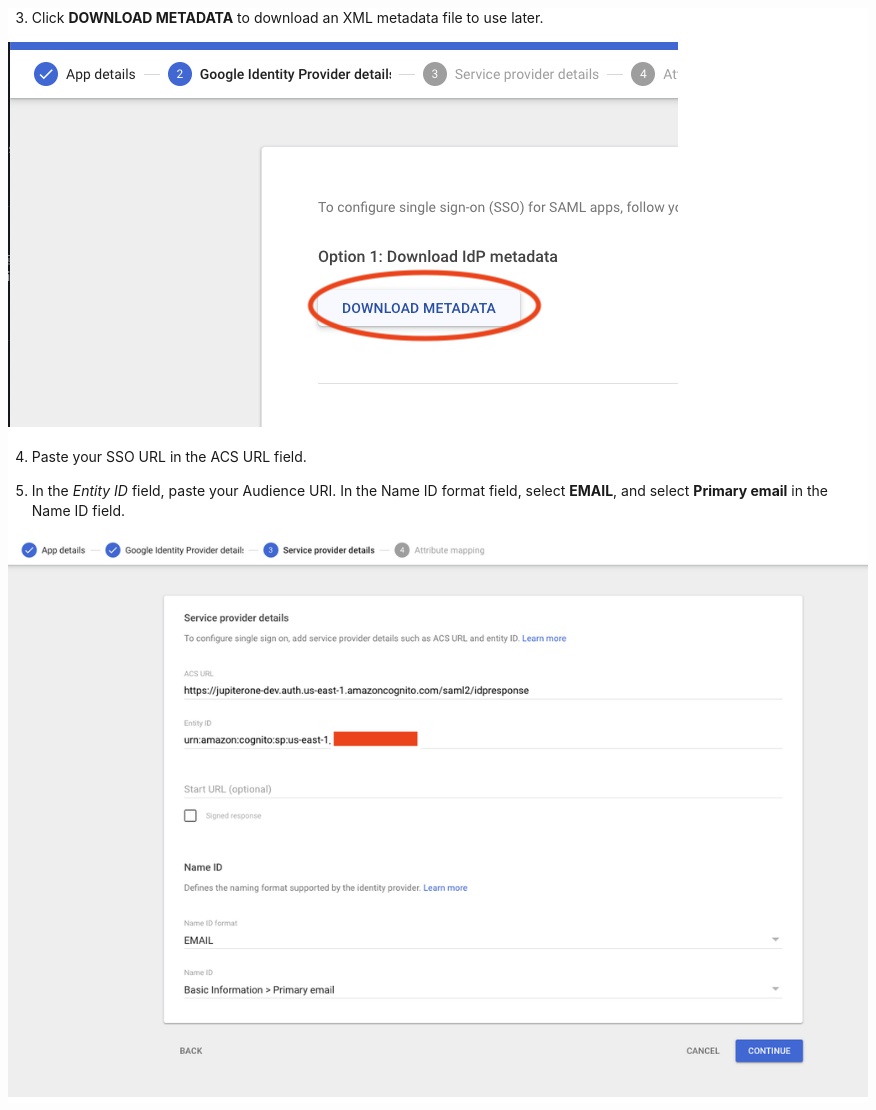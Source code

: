 3. Click **DOWNLOAD METADATA** to download an XML metadata file to use later.

  ![sso-google-idp-details-metadata](../assets/sso-google-idp-details-metadata.png)

4. Paste your SSO URL in the ACS URL field. 

5. In the *Entity ID* field, paste your Audience URI. In the Name ID format field, select **EMAIL**, and select **Primary email** in the Name ID field.

  ![sso-google-service-povider](../assets/sso-google-service-povider.png)
